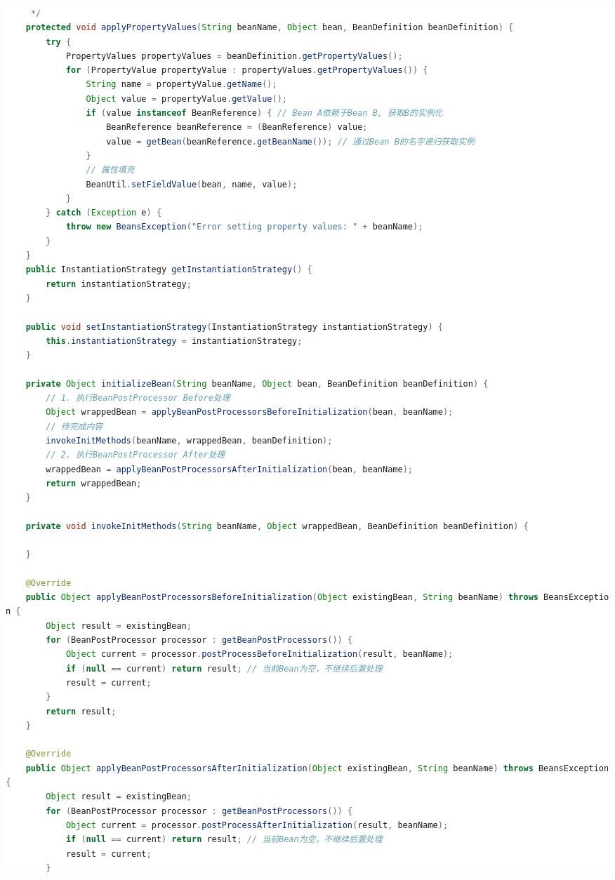 ```java
     */  
    protected void applyPropertyValues(String beanName, Object bean, BeanDefinition beanDefinition) {  
        try {  
            PropertyValues propertyValues = beanDefinition.getPropertyValues();  
            for (PropertyValue propertyValue : propertyValues.getPropertyValues()) {  
                String name = propertyValue.getName();  
                Object value = propertyValue.getValue();  
                if (value instanceof BeanReference) { // Bean A依赖于Bean B, 获取B的实例化  
                    BeanReference beanReference = (BeanReference) value;  
                    value = getBean(beanReference.getBeanName()); // 通过Bean B的名字递归获取实例  
                }  
                // 属性填充  
                BeanUtil.setFieldValue(bean, name, value);  
            }  
        } catch (Exception e) {  
            throw new BeansException("Error setting property values: " + beanName);  
        }  
    }  
    public InstantiationStrategy getInstantiationStrategy() {  
        return instantiationStrategy;  
    }  
  
    public void setInstantiationStrategy(InstantiationStrategy instantiationStrategy) {  
        this.instantiationStrategy = instantiationStrategy;  
    }  
  
    private Object initializeBean(String beanName, Object bean, BeanDefinition beanDefinition) {  
        // 1. 执行BeanPostProcessor Before处理  
        Object wrappedBean = applyBeanPostProcessorsBeforeInitialization(bean, beanName);  
        // 待完成内容  
        invokeInitMethods(beanName, wrappedBean, beanDefinition);  
        // 2. 执行BeanPostProcessor After处理  
        wrappedBean = applyBeanPostProcessorsAfterInitialization(bean, beanName);  
        return wrappedBean;  
    }  
  
    private void invokeInitMethods(String beanName, Object wrappedBean, BeanDefinition beanDefinition) {  
  
    }  
  
    @Override  
    public Object applyBeanPostProcessorsBeforeInitialization(Object existingBean, String beanName) throws BeansException {  
        Object result = existingBean;  
        for (BeanPostProcessor processor : getBeanPostProcessors()) {  
            Object current = processor.postProcessBeforeInitialization(result, beanName);  
            if (null == current) return result; // 当前Bean为空，不继续后置处理  
            result = current;  
        }  
        return result;  
    }  
  
    @Override  
    public Object applyBeanPostProcessorsAfterInitialization(Object existingBean, String beanName) throws BeansException {  
        Object result = existingBean;  
        for (BeanPostProcessor processor : getBeanPostProcessors()) {  
            Object current = processor.postProcessAfterInitialization(result, beanName);  
            if (null == current) return result; // 当前Bean为空，不继续后置处理  
            result = current;  
        }  
```
